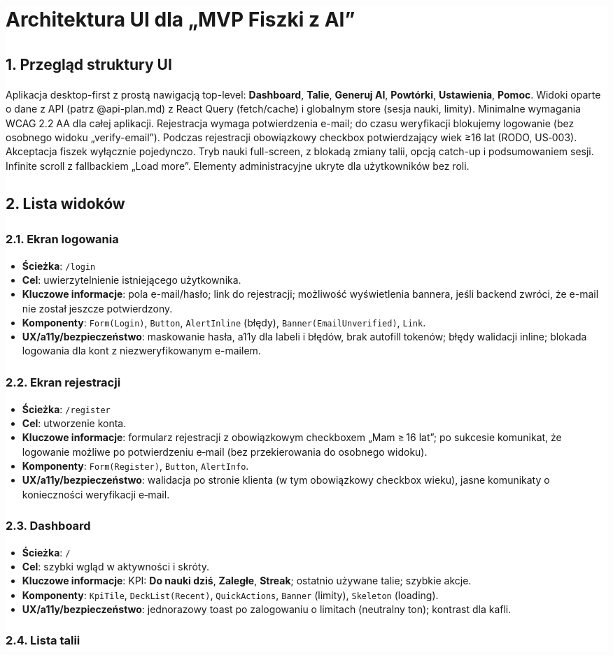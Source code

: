 # Architektura UI dla „MVP Fiszki z AI”

## 1. Przegląd struktury UI

Aplikacja desktop-first z prostą nawigacją top-level: **Dashboard**, **Talie**, **Generuj AI**, **Powtórki**, **Ustawienia**, **Pomoc**. Widoki oparte o dane z API (patrz @api-plan.md) z React Query (fetch/cache) i globalnym store (sesja nauki, limity). Minimalne wymagania WCAG 2.2 AA dla całej aplikacji. Rejestracja wymaga potwierdzenia e-mail; do czasu weryfikacji blokujemy logowanie (bez osobnego widoku „verify-email”). Podczas rejestracji obowiązkowy checkbox potwierdzający wiek ≥16 lat (RODO, US‑003). Akceptacja fiszek wyłącznie pojedynczo. Tryb nauki full-screen, z blokadą zmiany talii, opcją catch-up i podsumowaniem sesji. Infinite scroll z fallbackiem „Load more”. Elementy administracyjne ukryte dla użytkowników bez roli.

## 2. Lista widoków

### 2.1. Ekran logowania

* **Ścieżka**: `/login`
* **Cel**: uwierzytelnienie istniejącego użytkownika.
* **Kluczowe informacje**: pola e-mail/hasło; link do rejestracji; możliwość wyświetlenia bannera, jeśli backend zwróci, że e-mail nie został jeszcze potwierdzony.
* **Komponenty**: `Form(Login)`, `Button`, `AlertInline` (błędy), `Banner(EmailUnverified)`, `Link`.
* **UX/a11y/bezpieczeństwo**: maskowanie hasła, a11y dla labeli i błędów, brak autofill tokenów; błędy walidacji inline; blokada logowania dla kont z niezweryfikowanym e-mailem.

### 2.2. Ekran rejestracji

* **Ścieżka**: `/register`
* **Cel**: utworzenie konta.
* **Kluczowe informacje**: formularz rejestracji z obowiązkowym checkboxem „Mam ≥ 16 lat”; po sukcesie komunikat, że logowanie możliwe po potwierdzeniu e‑mail (bez przekierowania do osobnego widoku).
* **Komponenty**: `Form(Register)`, `Button`, `AlertInfo`.
* **UX/a11y/bezpieczeństwo**: walidacja po stronie klienta (w tym obowiązkowy checkbox wieku), jasne komunikaty o konieczności weryfikacji e‑mail.

### 2.3. Dashboard

* **Ścieżka**: `/`
* **Cel**: szybki wgląd w aktywności i skróty.
* **Kluczowe informacje**: KPI: **Do nauki dziś**, **Zaległe**, **Streak**; ostatnio używane talie; szybkie akcje.
* **Komponenty**: `KpiTile`, `DeckList(Recent)`, `QuickActions`, `Banner` (limity), `Skeleton` (loading).
* **UX/a11y/bezpieczeństwo**: jednorazowy toast po zalogowaniu o limitach (neutralny ton); kontrast dla kafli.

### 2.4. Lista talii
